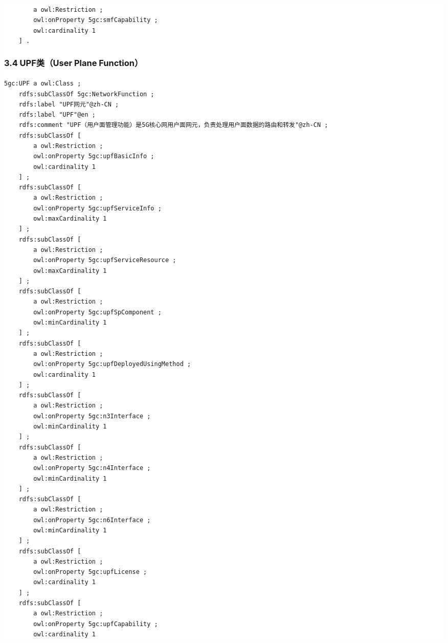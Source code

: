 ```turtle
        a owl:Restriction ;
        owl:onProperty 5gc:smfCapability ;
        owl:cardinality 1
    ] .
```

### 3.4 UPF类（User Plane Function）

```turtle
5gc:UPF a owl:Class ;
    rdfs:subClassOf 5gc:NetworkFunction ;
    rdfs:label "UPF网元"@zh-CN ;
    rdfs:label "UPF"@en ;
    rdfs:comment "UPF（用户面管理功能）是5G核心网用户面网元，负责处理用户面数据的路由和转发"@zh-CN ;
    rdfs:subClassOf [
        a owl:Restriction ;
        owl:onProperty 5gc:upfBasicInfo ;
        owl:cardinality 1
    ] ;
    rdfs:subClassOf [
        a owl:Restriction ;
        owl:onProperty 5gc:upfServiceInfo ;
        owl:maxCardinality 1
    ] ;
    rdfs:subClassOf [
        a owl:Restriction ;
        owl:onProperty 5gc:upfServiceResource ;
        owl:maxCardinality 1
    ] ;
    rdfs:subClassOf [
        a owl:Restriction ;
        owl:onProperty 5gc:upfSpComponent ;
        owl:minCardinality 1
    ] ;
    rdfs:subClassOf [
        a owl:Restriction ;
        owl:onProperty 5gc:upfDeployedUsingMethod ;
        owl:cardinality 1
    ] ;
    rdfs:subClassOf [
        a owl:Restriction ;
        owl:onProperty 5gc:n3Interface ;
        owl:minCardinality 1
    ] ;
    rdfs:subClassOf [
        a owl:Restriction ;
        owl:onProperty 5gc:n4Interface ;
        owl:minCardinality 1
    ] ;
    rdfs:subClassOf [
        a owl:Restriction ;
        owl:onProperty 5gc:n6Interface ;
        owl:minCardinality 1
    ] ;
    rdfs:subClassOf [
        a owl:Restriction ;
        owl:onProperty 5gc:upfLicense ;
        owl:cardinality 1
    ] ;
    rdfs:subClassOf [
        a owl:Restriction ;
        owl:onProperty 5gc:upfCapability ;
        owl:cardinality 1
```